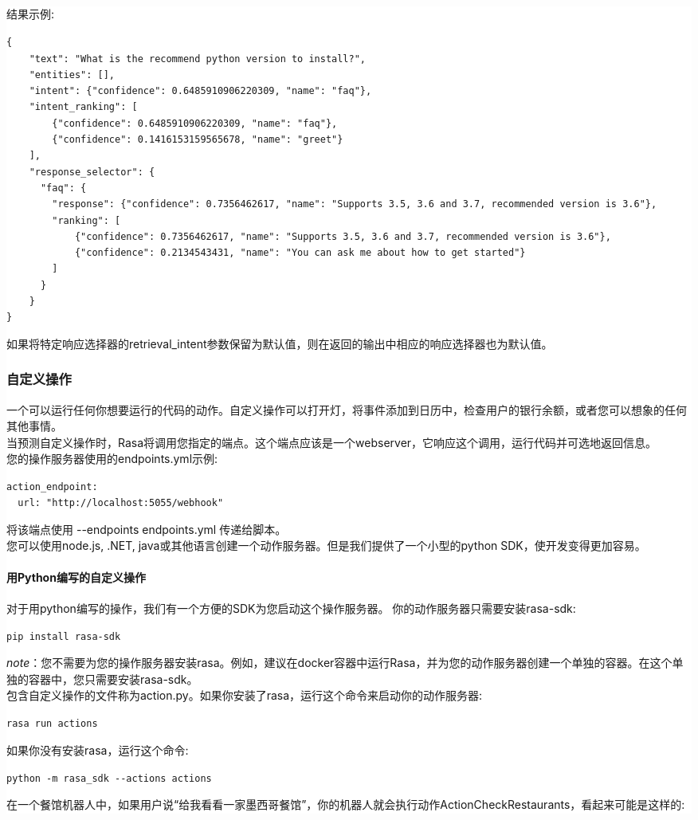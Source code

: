 结果示例:

```
{
    "text": "What is the recommend python version to install?",
    "entities": [],
    "intent": {"confidence": 0.6485910906220309, "name": "faq"},
    "intent_ranking": [
        {"confidence": 0.6485910906220309, "name": "faq"},
        {"confidence": 0.1416153159565678, "name": "greet"}
    ],
    "response_selector": {
      "faq": {
        "response": {"confidence": 0.7356462617, "name": "Supports 3.5, 3.6 and 3.7, recommended version is 3.6"},
        "ranking": [
            {"confidence": 0.7356462617, "name": "Supports 3.5, 3.6 and 3.7, recommended version is 3.6"},
            {"confidence": 0.2134543431, "name": "You can ask me about how to get started"}
        ]
      }
    }
}
```
如果将特定响应选择器的retrieval_intent参数保留为默认值，则在返回的输出中相应的响应选择器也为默认值。

### 自定义操作
一个可以运行任何你想要运行的代码的动作。自定义操作可以打开灯，将事件添加到日历中，检查用户的银行余额，或者您可以想象的任何其他事情。  
当预测自定义操作时，Rasa将调用您指定的端点。这个端点应该是一个webserver，它响应这个调用，运行代码并可选地返回信息。  
您的操作服务器使用的endpoints.yml示例:

```
action_endpoint:
  url: "http://localhost:5055/webhook"
```
将该端点使用 --endpoints endpoints.yml 传递给脚本。  
您可以使用node.js, .NET, java或其他语言创建一个动作服务器。但是我们提供了一个小型的python SDK，使开发变得更加容易。

#### 用Python编写的自定义操作
对于用python编写的操作，我们有一个方便的SDK为您启动这个操作服务器。
你的动作服务器只需要安装rasa-sdk:

```
pip install rasa-sdk
```
*note*：您不需要为您的操作服务器安装rasa。例如，建议在docker容器中运行Rasa，并为您的动作服务器创建一个单独的容器。在这个单独的容器中，您只需要安装rasa-sdk。  
包含自定义操作的文件称为action.py。如果你安装了rasa，运行这个命令来启动你的动作服务器:

```
rasa run actions
```
如果你没有安装rasa，运行这个命令:

```
python -m rasa_sdk --actions actions
```
在一个餐馆机器人中，如果用户说“给我看看一家墨西哥餐馆”，你的机器人就会执行动作ActionCheckRestaurants，看起来可能是这样的:
